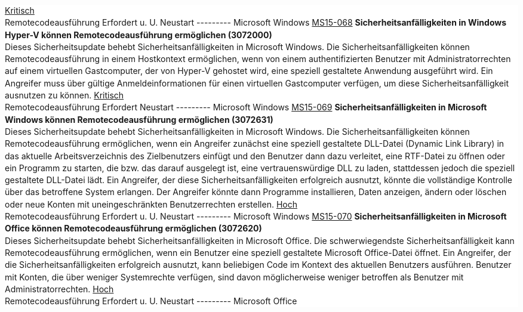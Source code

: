 <td style="border:1px solid black;"><a href="https://technet.microsoft.com/de-de/security/gg309177.aspx">Kritisch</a> <br />
Remotecodeausführung</td>
<td style="border:1px solid black;">Erfordert u. U. Neustart</td>
<td style="border:1px solid black;">---------</td>
<td style="border:1px solid black;">Microsoft Windows</td>
</tr>
<tr class="even">
<td style="border:1px solid black;"><a href="https://technet.microsoft.com/de-de/library/security/ms15-068">MS15-068</a></td>
<td style="border:1px solid black;"><strong>Sicherheitsanfälligkeiten in Windows Hyper-V können Remotecodeausführung ermöglichen (3072000)</strong><br />
Dieses Sicherheitsupdate behebt Sicherheitsanfälligkeiten in Microsoft Windows. Die Sicherheitsanfälligkeiten können Remotecodeausführung in einem Hostkontext ermöglichen, wenn von einem authentifizierten Benutzer mit Administratorrechten auf einem virtuellen Gastcomputer, der von Hyper-V gehostet wird, eine speziell gestaltete Anwendung ausgeführt wird. Ein Angreifer muss über gültige Anmeldeinformationen für einen virtuellen Gastcomputer verfügen, um diese Sicherheitsanfälligkeit ausnutzen zu können.</td>
<td style="border:1px solid black;"><a href="https://technet.microsoft.com/de-de/security/gg309177.aspx">Kritisch</a> <br />
Remotecodeausführung</td>
<td style="border:1px solid black;">Erfordert Neustart</td>
<td style="border:1px solid black;">---------</td>
<td style="border:1px solid black;">Microsoft Windows</td>
</tr>
<tr class="odd">
<td style="border:1px solid black;"><a href="https://technet.microsoft.com/de-de/library/security/ms15-069">MS15-069</a></td>
<td style="border:1px solid black;"><strong>Sicherheitsanfälligkeiten in Microsoft Windows können Remotecodeausführung ermöglichen (3072631)</strong><br />
Dieses Sicherheitsupdate behebt Sicherheitsanfälligkeiten in Microsoft Windows. Die Sicherheitsanfälligkeiten können Remotecodeausführung ermöglichen, wenn ein Angreifer zunächst eine speziell gestaltete DLL-Datei (Dynamic Link Library) in das aktuelle Arbeitsverzeichnis des Zielbenutzers einfügt und den Benutzer dann dazu verleitet, eine RTF-Datei zu öffnen oder ein Programm zu starten, die bzw. das darauf ausgelegt ist, eine vertrauenswürdige DLL zu laden, stattdessen jedoch die speziell gestaltete DLL-Datei lädt. Ein Angreifer, der diese Sicherheitsanfälligkeiten erfolgreich ausnutzt, könnte die vollständige Kontrolle über das betroffene System erlangen. Der Angreifer könnte dann Programme installieren, Daten anzeigen, ändern oder löschen oder neue Konten mit uneingeschränkten Benutzerrechten erstellen.</td>
<td style="border:1px solid black;"><a href="https://technet.microsoft.com/de-de/security/gg309177.aspx">Hoch</a> <br />
Remotecodeausführung</td>
<td style="border:1px solid black;">Erfordert u. U. Neustart</td>
<td style="border:1px solid black;">---------</td>
<td style="border:1px solid black;">Microsoft Windows</td>
</tr>
<tr class="even">
<td style="border:1px solid black;"><a href="https://technet.microsoft.com/de-de/library/security/ms15-070">MS15-070</a></td>
<td style="border:1px solid black;"><strong>Sicherheitsanfälligkeiten in Microsoft Office können Remotecodeausführung ermöglichen (3072620)</strong> <br />
Dieses Sicherheitsupdate behebt Sicherheitsanfälligkeiten in Microsoft Office. Die schwerwiegendste Sicherheitsanfälligkeit kann Remotecodeausführung ermöglichen, wenn ein Benutzer eine speziell gestaltete Microsoft Office-Datei öffnet. Ein Angreifer, der die Sicherheitsanfälligkeiten erfolgreich ausnutzt, kann beliebigen Code im Kontext des aktuellen Benutzers ausführen. Benutzer mit Konten, die über weniger Systemrechte verfügen, sind davon möglicherweise weniger betroffen als Benutzer mit Administratorrechten.</td>
<td style="border:1px solid black;"><a href="https://technet.microsoft.com/de-de/security/gg309177.aspx">Hoch</a> <br />
Remotecodeausführung</td>
<td style="border:1px solid black;">Erfordert u. U. Neustart</td>
<td style="border:1px solid black;">---------</td>
<td style="border:1px solid black;">Microsoft Office</td>
</tr>